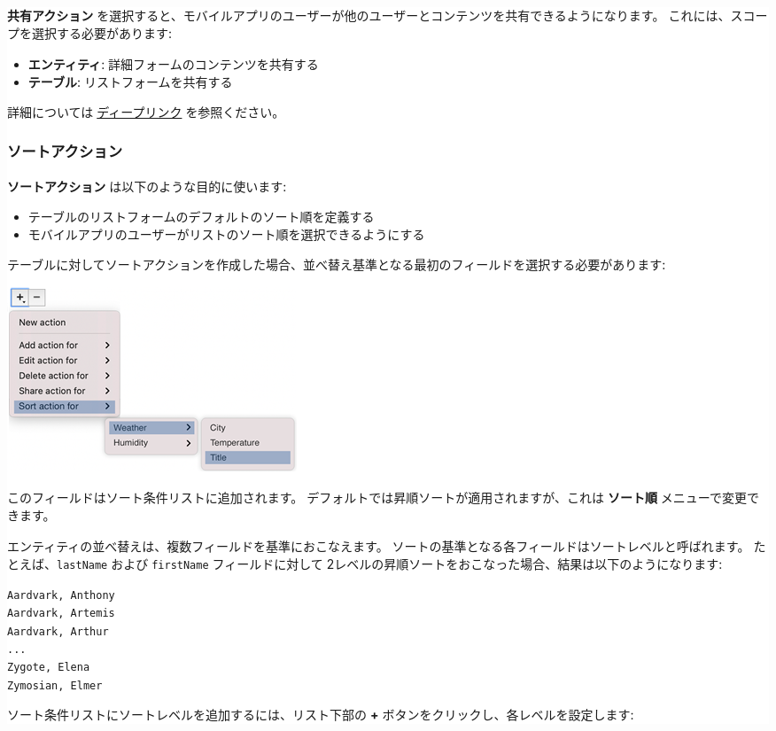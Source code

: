 **共有アクション** を選択すると、モバイルアプリのユーザーが他のユーザーとコンテンツを共有できるようになります。 これには、スコープを選択する必要があります:

- **エンティティ**: 詳細フォームのコンテンツを共有する
- **テーブル**: リストフォームを共有する

詳細については [ディープリンク](../special-features/deep-linking.md) を参照ください。

### ソートアクション

**ソートアクション** は以下のような目的に使います:

- テーブルのリストフォームのデフォルトのソート順を定義する
- モバイルアプリのユーザーがリストのソート順を選択できるようにする

テーブルに対してソートアクションを作成した場合、並べ替え基準となる最初のフィールドを選択する必要があります:

![Docusaurus](img/sort-select.png)

このフィールドはソート条件リストに追加されます。 デフォルトでは昇順ソートが適用されますが、これは **ソート順** メニューで変更できます。

エンティティの並べ替えは、複数フィールドを基準におこなえます。 ソートの基準となる各フィールドはソートレベルと呼ばれます。 たとえば、`lastName` および `firstName` フィールドに対して 2レベルの昇順ソートをおこなった場合、結果は以下のようになります:

```4d
Aardvark, Anthony
Aardvark, Artemis
Aardvark, Arthur
...
Zygote, Elena
Zymosian, Elmer
```

ソート条件リストにソートレベルを追加するには、リスト下部の **+** ボタンをクリックし、各レベルを設定します:
